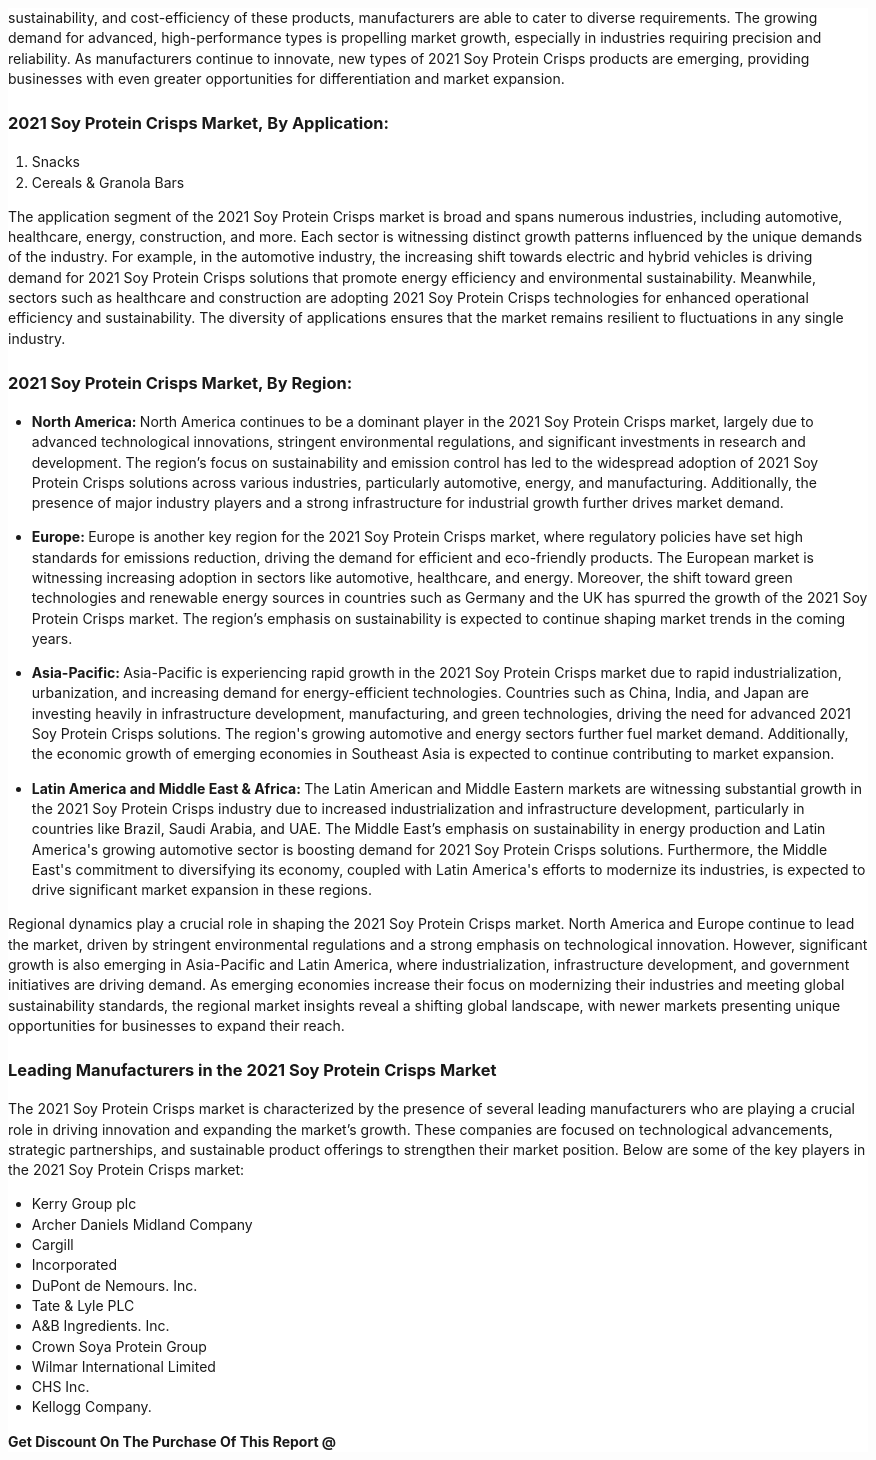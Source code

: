 sustainability, and cost-efficiency of these products, manufacturers are able to cater to diverse requirements. The growing demand for advanced, high-performance types is propelling market growth, especially in industries requiring precision and reliability. As manufacturers continue to innovate, new types of 2021 Soy Protein Crisps products are emerging, providing businesses with even greater opportunities for differentiation and market expansion.</p><h3>2021 Soy Protein Crisps Market,&nbsp;By Application:</h3><ol><li>Snacks<li> Cereals & Granola Bars</li></ol><p>The application segment of the 2021 Soy Protein Crisps market is broad and spans numerous industries, including automotive, healthcare, energy, construction, and more. Each sector is witnessing distinct growth patterns influenced by the unique demands of the industry. For example, in the automotive industry, the increasing shift towards electric and hybrid vehicles is driving demand for 2021 Soy Protein Crisps solutions that promote energy efficiency and environmental sustainability. Meanwhile, sectors such as healthcare and construction are adopting 2021 Soy Protein Crisps technologies for enhanced operational efficiency and sustainability. The diversity of applications ensures that the market remains resilient to fluctuations in any single industry.</p><h3>2021 Soy Protein Crisps Market, By Region:</h3><ul><li><p><strong>North America:&nbsp;</strong>North America continues to be a dominant player in the 2021 Soy Protein Crisps market, largely due to advanced technological innovations, stringent environmental regulations, and significant investments in research and development. The region&rsquo;s focus on sustainability and emission control has led to the widespread adoption of 2021 Soy Protein Crisps solutions across various industries, particularly automotive, energy, and manufacturing. Additionally, the presence of major industry players and a strong infrastructure for industrial growth further drives market demand.</p></li><li><p><strong><strong>Europe:&nbsp;</strong></strong>Europe is another key region for the 2021 Soy Protein Crisps market, where regulatory policies have set high standards for emissions reduction, driving the demand for efficient and eco-friendly products. The European market is witnessing increasing adoption in sectors like automotive, healthcare, and energy. Moreover, the shift toward green technologies and renewable energy sources in countries such as Germany and the UK has spurred the growth of the 2021 Soy Protein Crisps market. The region&rsquo;s emphasis on sustainability is expected to continue shaping market trends in the coming years.</p></li><li><p><strong><strong>Asia-Pacific:&nbsp;</strong></strong>Asia-Pacific is experiencing rapid growth in the 2021 Soy Protein Crisps market due to rapid industrialization, urbanization, and increasing demand for energy-efficient technologies. Countries such as China, India, and Japan are investing heavily in infrastructure development, manufacturing, and green technologies, driving the need for advanced 2021 Soy Protein Crisps solutions. The region's growing automotive and energy sectors further fuel market demand. Additionally, the economic growth of emerging economies in Southeast Asia is expected to continue contributing to market expansion.</p></li><li><p><strong><strong>Latin America and Middle East &amp; Africa:&nbsp;</strong></strong>The Latin American and Middle Eastern markets are witnessing substantial growth in the 2021 Soy Protein Crisps industry due to increased industrialization and infrastructure development, particularly in countries like Brazil, Saudi Arabia, and UAE. The Middle East&rsquo;s emphasis on sustainability in energy production and Latin America's growing automotive sector is boosting demand for 2021 Soy Protein Crisps solutions. Furthermore, the Middle East's commitment to diversifying its economy, coupled with Latin America's efforts to modernize its industries, is expected to drive significant market expansion in these regions.</p></li></ul><p>Regional dynamics play a crucial role in shaping the 2021 Soy Protein Crisps market. North America and Europe continue to lead the market, driven by stringent environmental regulations and a strong emphasis on technological innovation. However, significant growth is also emerging in Asia-Pacific and Latin America, where industrialization, infrastructure development, and government initiatives are driving demand. As emerging economies increase their focus on modernizing their industries and meeting global sustainability standards, the regional market insights reveal a shifting global landscape, with newer markets presenting unique opportunities for businesses to expand their reach.</p><h3><strong>Leading Manufacturers in the 2021 Soy Protein Crisps Market</strong></h3><p>The 2021 Soy Protein Crisps market is characterized by the presence of several leading manufacturers who are playing a crucial role in driving innovation and expanding the market&rsquo;s growth. These companies are focused on technological advancements, strategic partnerships, and sustainable product offerings to strengthen their market position. Below are some of the key players in the 2021 Soy Protein Crisps market:</p></div><div class="article-main__content" data-test-id="publishing-text-block"><ul><li><span class="">Kerry Group plc<li> Archer Daniels Midland Company<li> Cargill<li> Incorporated<li> DuPont de Nemours. Inc.<li> Tate & Lyle PLC<li> A&B Ingredients. Inc.<li> Crown Soya Protein Group<li> Wilmar International Limited<li> CHS Inc.<li> Kellogg Company.</span></li></ul></div><div class="article-main__content" data-test-id="publishing-text-block"><p><span class="font-[700]"><strong>Get Discount On The Purchase Of This Report @</strong>